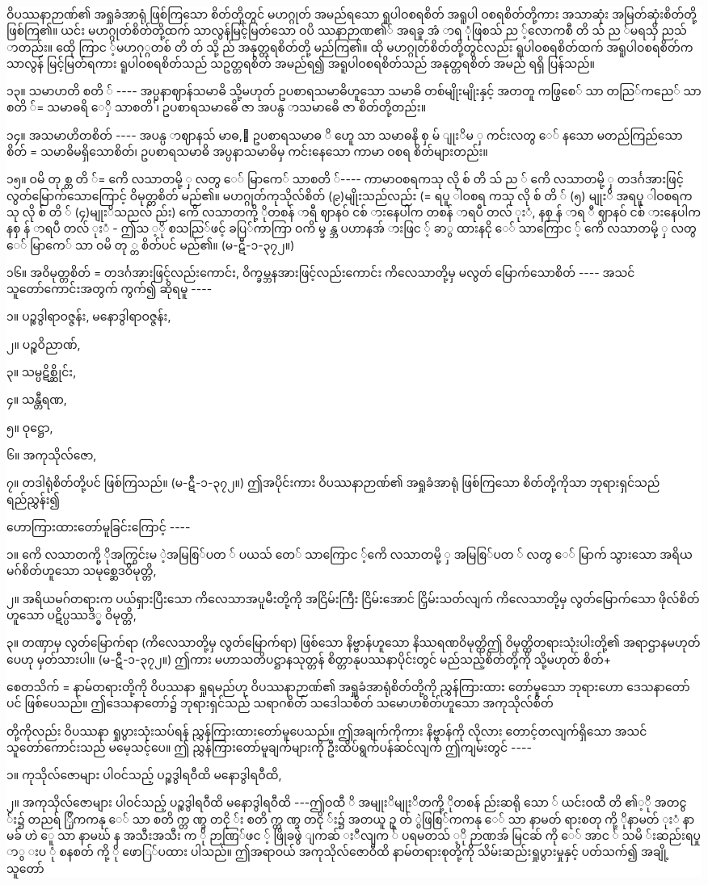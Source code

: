 ဝိပဿနာဉာဏ်၏ အရှုခံအာရုံ ဖြစ်ကြသော စိတ်တို့တွင် မဟဂ္ဂုတ် အမည်ရသော ရူပါဝစရစိတ် အရူပါ ဝစရစိတ်တို့ကား အသာဆုံး အမြတ်ဆုံးစိတ်တို့ ဖြစ်ကြ၏။ ယင်း မဟဂ္ဂုတ်စိတ်တို့ထက် သာလွန်မြင့်မြတ်သော ဝပိ ဿနာဉာဏ၏် အရခှု အံ ာရ ုံဖြစသ် ည ့်လောကစီ တိ သ် ည ်မရသှိ ညသ် ာတည်း။ ထေို ကြာင ့်မဟဂု္ဂတစ် တိ တ် သို့ ည် အနုတ္တရစိတ်တို့ မည်ကြ၏။ ထို မဟဂ္ဂုတ်စိတ်တို့တွင်လည်း ရူပါဝစရစိတ်ထက် အရူပါဝစရစိတ်က သာလွန် မြင့်မြတ်ရကား ရူပါဝစရစိတ်သည် သဥတ္တရစိတ် အမည်ရ၍ အရူပါဝစရစိတ်သည် အနုတ္တရစိတ် အမည် ရရှိ ပြန်သည်။

၁၃။ သမာဟတိ စတိ ် ---- အပ္ပနာဈာန်သမာဓိ သို့မဟုတ် ဥပစာရသမာဓိဟူသော သမာဓိ တစ်မျိုးမျိုးနှင့် အတတူ ကဖြွစေ် သာ တညြ်ကညေ် သာစတိ ်= သမာဓရိ ေှိ သာစတိ ၊် ဥပစာရသမာဓေိ ဇာ အပန္ပ ာသမာဓေိ ဇာ စိတ်တို့တည်း။

၁၄။ အသမာဟိတစိတ် ---- အပန္ပ ာဈာနသ် မာဓ,ိ ဥပစာရသမာဓ ိ ဟေူ သာ သမာဓနိ စှ မ် ျုးိမ ှ ကင်းလတွ ေ် နသော မတည်ကြည်သောစိတ် = သမာဓိမရှိသောစိတ်၊ ဥပစာရသမာဓိ အပ္ပနာသမာဓိမှ ကင်းနေသော ကာမာ ဝစရ စိတ်များတည်း။

၁၅။ ဝမိ တု စ္တ တိ ်= ကေိ လသာတမို့ ှ လတွ ေ် မြာကေ် သာစတိ ်---- ကာမာဝစရကသု လို စ် တိ သ် ည ် ကေိ လသာတမို့ ှ တဒင်္ဂအားဖြင့်လွတ်မြောက်သောကြောင့် ဝိမုတ္တစိတ် မည်၏။ မဟဂ္ဂုတ်ကုသိုလ်စိတ် (၉)မျိုးသည်လည်း (= ရပူ ါဝစရ ကသု လို စ် တိ ် (၅) မျုးိ အရပူ ါဝစရကသု လို စ် တိ ် (၄)မျုးိသညလ် ည်း) ကေိ လသာတကို့ ိုတစန် ာရီ ဈာနဝ် ငစ် ားနေပါက တစန် ာရပီ တလ် ုးံ, နစှ န် ာရ ီ ဈာနဝ် ငစ် ားနေပါက နစှ န် ာရပီ တလ် ုးံ - ဤသ ့ို စသညြ်ဖင့် ခပြ်ကာကြာ ဝကိ မ္ခ န္ဘ ပဟာနအ် ားဖြင ့် ခာွ ထားနငို ေ် သာကြောင ့် ကေိ လသာတမို့ ှ လတွ ေ် မြာကေ် သာ ဝမိ တု ္တ စိတ်ပင် မည်၏။ (မ-ဋီ-၁-၃၇၂။)

၁၆။ အဝိမုတ္တစိတ် = တဒင်္ဂအားဖြင့်လည်းကောင်း, ဝိက္ခမ္ဘနအားဖြင့်လည်းကောင်း ကိလေသာတို့မှ မလွတ် မြောက်သောစိတ် ---- အသင်သူတော်ကောင်းအတွက် ကွက်၍ ဆိုရမူ ----

၁။ ပဉ္စဒွါရာဝဇ္ဇန်း, မနောဒွါရာဝဇ္ဇန်း,

၂။ ပဉ္စဝိညာဏ်,

၃။ သမ္ပဋိစ္ဆိုင်း,

၄။ သန္တီရဏ,

၅။ ဝုဋ္ဌော,

၆။ အကုသိုလ်ဇော,

၇။ တဒါရုံစိတ်တို့ပင် ဖြစ်ကြသည်။ (မ-ဋီ-၁-၃၇၂။) ဤအပိုင်းကား ဝိပဿနာဉာဏ်၏ အရှုခံအာရုံ ဖြစ်ကြသော စိတ်တို့ကိုသာ ဘုရားရှင်သည် ရည်ညွှန်း၍

ဟောကြားထားတော်မူခြင်းကြောင့် ----

၁။ ကေိ လသာတကို့ ိုအကြွင်းမ ဲ့အမြစြ်ပတ ် ပယသ် တေ် သာကြောင ့်ကေိ လသာတမို့ ှ အမြစြ်ပတ ် လတွ ေ် မြာက် သွားသော အရိယမဂ်စိတ်ဟူသော သမုစ္ဆေဒဝိမုတ္တိ,

၂။ အရိယမဂ်တရားက ပယ်ရှားပြီးသော ကိလေသာအပူမီးတို့ကို အငြိမ်းကြီး ငြိမ်းအောင် ငြှိမ်းသတ်လျက် ကိလေသာတို့မှ လွတ်မြောက်သော ဖိုလ်စိတ်ဟူသော ပဋိပ္ပဿဒိ္ဓ ဝိမုတ္တိ,

၃။ တဏှာမှ လွတ်မြောက်ရာ (ကိလေသာတို့မှ လွတ်မြောက်ရာ) ဖြစ်သော နိဗ္ဗာန်ဟူသော နိဿရဏဝိမုတ္တိဤ ဝိမုတ္တိတရားသုံးပါးတို့၏ အရာဌာနမဟုတ်ပေဟု မှတ်သားပါ။ (မ-ဋီ-၁-၃၇၂။) ဤကား မဟာသတိပဋ္ဌာနသုတ္တန် စိတ္တာနုပဿနာပိုင်းတွင် မည်သည့်စိတ်တို့ကို သို့မဟုတ် စိတ်+

စေတသိက် = နာမ်တရားတို့ကို ဝိပဿနာ ရှုရမည်ဟု ဝိပဿနာဉာဏ်၏ အရှုခံအာရုံစိတ်တို့ကို ညွှန်ကြားထား တော်မူသော ဘုရားဟော ဒေသနာတော်ပင် ဖြစ်ပေသည်။ ဤဒေသနာတော်၌ ဘုရားရှင်သည် သရာဂစိတ် သဒေါသစိတ် သမောဟစိတ်ဟူသော အကုသိုလ်စိတ်

တို့ကိုလည်း ဝိပဿနာ ရှုပွားသုံးသပ်ရန် ညွှန်ကြားထားတော်မူပေသည်။ ဤအချက်ကိုကား နိဗ္ဗာန်ကို လိုလား တောင့်တလျက်ရှိသော အသင်သူတော်ကောင်းသည် မမေ့သင့်ပေ။ ဤ ညွှန်ကြားတော်မူချက်များကို ဦးထိပ်ရွက်ပန်ဆင်လျက် ဤကျမ်းတွင် ----

၁။ ကုသိုလ်ဇောများ ပါဝင်သည့် ပဉ္စဒွါရဝီထိ မနောဒွါရဝီထိ,

၂။ အကုသိုလ်ဇောများ ပါဝင်သည့် ပဉ္စဒွါရဝီထိ မနောဒွါရဝီထိ ---ဤဝထီ ိ အမျုးိမျုးိတကို့ ိုတစန် ည်းဆရို သော ် ယင်းဝထီ တိ ၏့ို အတငွ ်း၌ တညရ် ြှိကကနု ေ် သာ စတိ က္တ ဏ္ခ တငို ်း စတိ က္တ ဏ္ခ တငို ်း၌ အတယူ ဥှ တ် ွဲဖြစြ်ကကနု ေ် သာ နာမတ် ရားစတု ကို့ ိုနာမတ် ုးံ နာမခ် ဟဲ ေူ သာ နာမဃ် န အသီးအသီး က ို ဉာဏြ်ဖင ့် ဖြိုခဖွဲ ျကဆ် းီလျက ် ပရမတသ် ့ို ဉာဏအ် မြငဆ် ကို ေ် အာင ် သမိ ်းဆည်းရပှု ာွ းပ ုံ စနစတ် ကို့ ို ဖောြ်ပထား ပါသည်။ ဤအရာဝယ် အကုသိုလ်ဇောဝီထိ နာမ်တရားစုတို့ကို သိမ်းဆည်းရှုပွားမှုနှင့် ပတ်သက်၍ အချို့သူတော်

